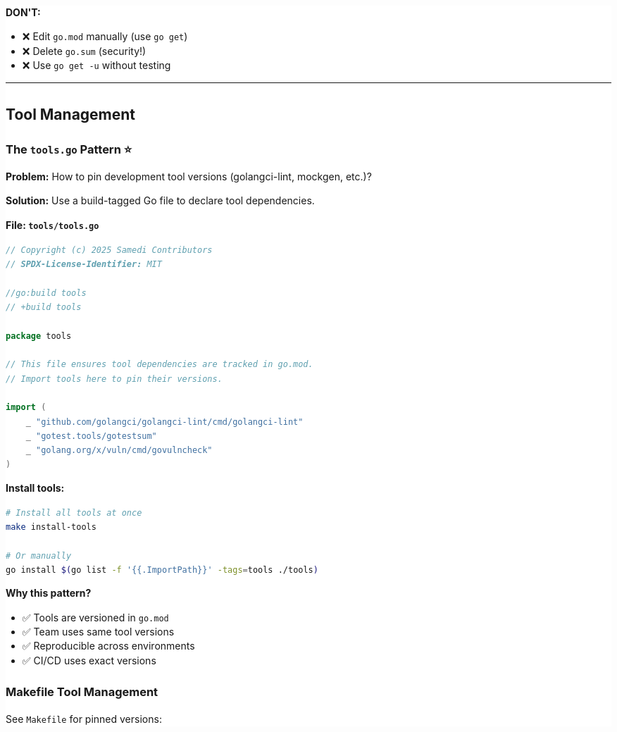 **DON'T:**
- ❌ Edit `go.mod` manually (use `go get`)
- ❌ Delete `go.sum` (security!)
- ❌ Use `go get -u` without testing

---

## Tool Management

### The `tools.go` Pattern ⭐

**Problem:** How to pin development tool versions (golangci-lint, mockgen, etc.)?

**Solution:** Use a build-tagged Go file to declare tool dependencies.

**File: `tools/tools.go`**

```go
// Copyright (c) 2025 Samedi Contributors
// SPDX-License-Identifier: MIT

//go:build tools
// +build tools

package tools

// This file ensures tool dependencies are tracked in go.mod.
// Import tools here to pin their versions.

import (
    _ "github.com/golangci/golangci-lint/cmd/golangci-lint"
    _ "gotest.tools/gotestsum"
    _ "golang.org/x/vuln/cmd/govulncheck"
)
```

**Install tools:**

```bash
# Install all tools at once
make install-tools

# Or manually
go install $(go list -f '{{.ImportPath}}' -tags=tools ./tools)
```

**Why this pattern?**
- ✅ Tools are versioned in `go.mod`
- ✅ Team uses same tool versions
- ✅ Reproducible across environments
- ✅ CI/CD uses exact versions

### Makefile Tool Management

See `Makefile` for pinned versions:

